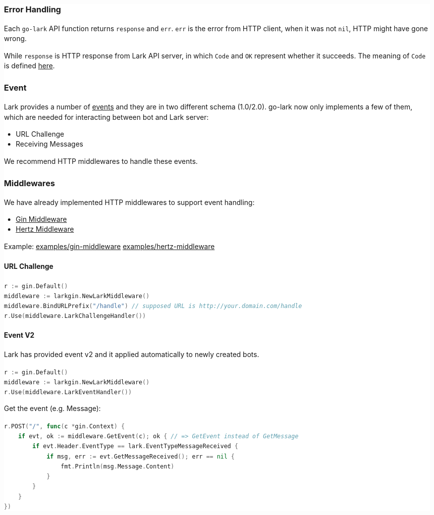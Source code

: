 ### Error Handling

Each `go-lark` API function returns `response` and `err`.
`err` is the error from HTTP client, when it was not `nil`, HTTP might have gone wrong.

While `response` is HTTP response from Lark API server, in which `Code` and `OK` represent whether it succeeds.
The meaning of `Code` is defined [here](https://open.feishu.cn/document/ukTMukTMukTM/ugjM14COyUjL4ITN).

### Event

Lark provides a number of [events](https://open.feishu.cn/document/ukTMukTMukTM/uUTNz4SN1MjL1UzM) and they are in two different schema (1.0/2.0).
go-lark now only implements a few of them, which are needed for interacting between bot and Lark server:

- URL Challenge
- Receiving Messages

We recommend HTTP middlewares to handle these events.

### Middlewares

We have already implemented HTTP middlewares to support event handling:

- [Gin Middleware](https://github.com/go-lark/lark-gin)
- [Hertz Middleware](https://github.com/go-lark/lark-hertz)

Example: [examples/gin-middleware](https://github.com/go-lark/examples/tree/main/gin-middleware) [examples/hertz-middleware](https://github.com/go-lark/examples/tree/main/hertz-middleware)

#### URL Challenge

```go
r := gin.Default()
middleware := larkgin.NewLarkMiddleware()
middleware.BindURLPrefix("/handle") // supposed URL is http://your.domain.com/handle
r.Use(middleware.LarkChallengeHandler())
```

#### Event V2

Lark has provided event v2 and it applied automatically to newly created bots.

```go
r := gin.Default()
middleware := larkgin.NewLarkMiddleware()
r.Use(middleware.LarkEventHandler())
```

Get the event (e.g. Message):

```go
r.POST("/", func(c *gin.Context) {
    if evt, ok := middleware.GetEvent(c); ok { // => GetEvent instead of GetMessage
        if evt.Header.EventType == lark.EventTypeMessageReceived {
            if msg, err := evt.GetMessageReceived(); err == nil {
                fmt.Println(msg.Message.Content)
            }
        }
    }
})
```
